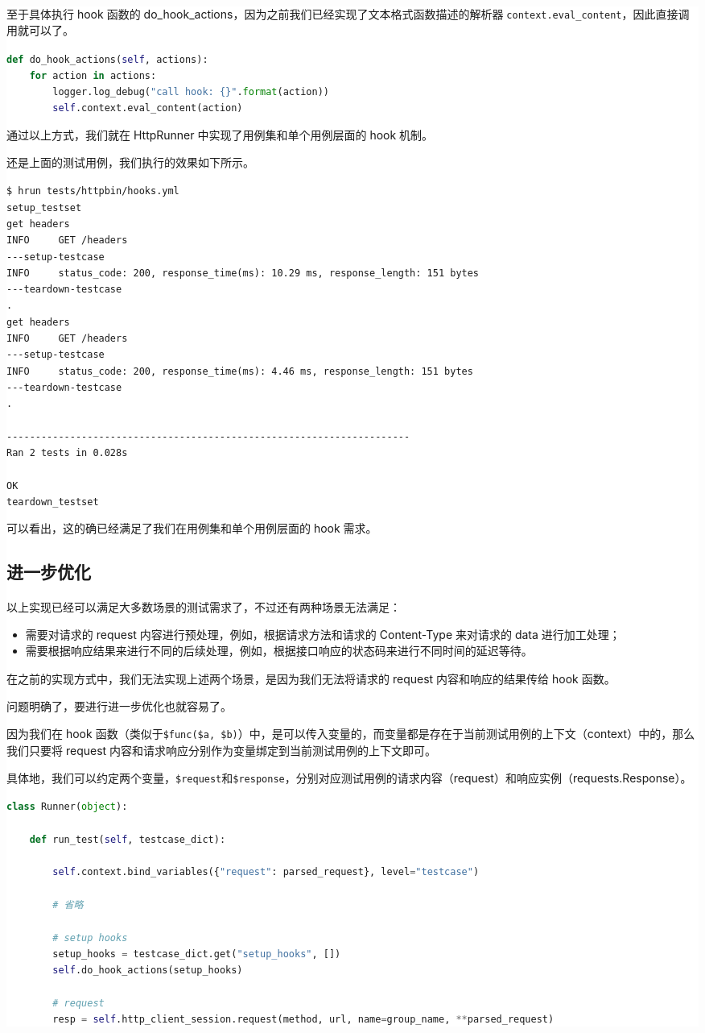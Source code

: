 至于具体执行 hook 函数的 do_hook_actions，因为之前我们已经实现了文本格式函数描述的解析器 `context.eval_content`，因此直接调用就可以了。

```python
def do_hook_actions(self, actions):
    for action in actions:
        logger.log_debug("call hook: {}".format(action))
        self.context.eval_content(action)
```

通过以上方式，我们就在 HttpRunner 中实现了用例集和单个用例层面的 hook 机制。

还是上面的测试用例，我们执行的效果如下所示。

```text
$ hrun tests/httpbin/hooks.yml
setup_testset
get headers
INFO     GET /headers
---setup-testcase
INFO     status_code: 200, response_time(ms): 10.29 ms, response_length: 151 bytes
---teardown-testcase
.
get headers
INFO     GET /headers
---setup-testcase
INFO     status_code: 200, response_time(ms): 4.46 ms, response_length: 151 bytes
---teardown-testcase
.

----------------------------------------------------------------------
Ran 2 tests in 0.028s

OK
teardown_testset
```

可以看出，这的确已经满足了我们在用例集和单个用例层面的 hook 需求。

## 进一步优化

以上实现已经可以满足大多数场景的测试需求了，不过还有两种场景无法满足：

- 需要对请求的 request 内容进行预处理，例如，根据请求方法和请求的 Content-Type 来对请求的 data 进行加工处理；
- 需要根据响应结果来进行不同的后续处理，例如，根据接口响应的状态码来进行不同时间的延迟等待。

在之前的实现方式中，我们无法实现上述两个场景，是因为我们无法将请求的 request 内容和响应的结果传给 hook 函数。

问题明确了，要进行进一步优化也就容易了。

因为我们在 hook 函数（类似于`$func($a, $b)`）中，是可以传入变量的，而变量都是存在于当前测试用例的上下文（context）中的，那么我们只要将 request 内容和请求响应分别作为变量绑定到当前测试用例的上下文即可。

具体地，我们可以约定两个变量，`$request`和`$response`，分别对应测试用例的请求内容（request）和响应实例（requests.Response）。

```python
class Runner(object):

    def run_test(self, testcase_dict):

        self.context.bind_variables({"request": parsed_request}, level="testcase")

        # 省略

        # setup hooks
        setup_hooks = testcase_dict.get("setup_hooks", [])
        self.do_hook_actions(setup_hooks)

        # request
        resp = self.http_client_session.request(method, url, name=group_name, **parsed_request)
```